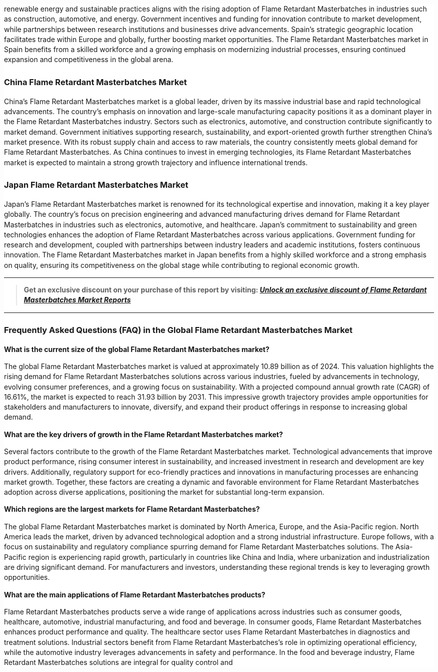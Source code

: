 renewable energy and sustainable practices aligns with the rising adoption of Flame Retardant Masterbatches in industries such as construction, automotive, and energy. Government incentives and funding for innovation contribute to market development, while partnerships between research institutions and businesses drive advancements. Spain&rsquo;s strategic geographic location facilitates trade within Europe and globally, further boosting market opportunities. The Flame Retardant Masterbatches market in Spain benefits from a skilled workforce and a growing emphasis on modernizing industrial processes, ensuring continued expansion and competitiveness in the global arena.</p><h3>China Flame Retardant Masterbatches Market</h3><p>China&rsquo;s Flame Retardant Masterbatches market is a global leader, driven by its massive industrial base and rapid technological advancements. The country&rsquo;s emphasis on innovation and large-scale manufacturing capacity positions it as a dominant player in the Flame Retardant Masterbatches industry. Sectors such as electronics, automotive, and construction contribute significantly to market demand. Government initiatives supporting research, sustainability, and export-oriented growth further strengthen China&rsquo;s market presence. With its robust supply chain and access to raw materials, the country consistently meets global demand for Flame Retardant Masterbatches. As China continues to invest in emerging technologies, its Flame Retardant Masterbatches market is expected to maintain a strong growth trajectory and influence international trends.</p><h3>Japan Flame Retardant Masterbatches Market</h3><p>Japan&rsquo;s Flame Retardant Masterbatches market is renowned for its technological expertise and innovation, making it a key player globally. The country&rsquo;s focus on precision engineering and advanced manufacturing drives demand for Flame Retardant Masterbatches in industries such as electronics, automotive, and healthcare. Japan&rsquo;s commitment to sustainability and green technologies enhances the adoption of Flame Retardant Masterbatches across various applications. Government funding for research and development, coupled with partnerships between industry leaders and academic institutions, fosters continuous innovation. The Flame Retardant Masterbatches market in Japan benefits from a highly skilled workforce and a strong emphasis on quality, ensuring its competitiveness on the global stage while contributing to regional economic growth.</p><hr /><blockquote><p><strong>Get an exclusive discount on your purchase of this report by visiting: <em><a href="://marketresearchpulse.com/ask-for-discount/53743?utm_source=Github&amp;utm_medium=0114">Unlock an exclusive discount of Flame Retardant Masterbatches Market Reports</a></em>&nbsp;</strong></p></blockquote><hr /><h3>Frequently Asked Questions (FAQ) in the Global Flame Retardant Masterbatches Market</h3><p><strong>What is the current size of the global Flame Retardant Masterbatches market?</strong></p><p>The global Flame Retardant Masterbatches market is valued at approximately 10.89 billion as of 2024. This valuation highlights the rising demand for Flame Retardant Masterbatches solutions across various industries, fueled by advancements in technology, evolving consumer preferences, and a growing focus on sustainability. With a projected compound annual growth rate (CAGR) of 16.61%, the market is expected to reach 31.93 billion by 2031. This impressive growth trajectory provides ample opportunities for stakeholders and manufacturers to innovate, diversify, and expand their product offerings in response to increasing global demand.</p><p><strong>What are the key drivers of growth in the Flame Retardant Masterbatches market?</strong></p><p>Several factors contribute to the growth of the Flame Retardant Masterbatches market. Technological advancements that improve product performance, rising consumer interest in sustainability, and increased investment in research and development are key drivers. Additionally, regulatory support for eco-friendly practices and innovations in manufacturing processes are enhancing market growth. Together, these factors are creating a dynamic and favorable environment for Flame Retardant Masterbatches adoption across diverse applications, positioning the market for substantial long-term expansion.</p><p><strong>Which regions are the largest markets for Flame Retardant Masterbatches?</strong></p><p>The global Flame Retardant Masterbatches market is dominated by North America, Europe, and the Asia-Pacific region. North America leads the market, driven by advanced technological adoption and a strong industrial infrastructure. Europe follows, with a focus on sustainability and regulatory compliance spurring demand for Flame Retardant Masterbatches solutions. The Asia-Pacific region is experiencing rapid growth, particularly in countries like China and India, where urbanization and industrialization are driving significant demand. For manufacturers and investors, understanding these regional trends is key to leveraging growth opportunities.</p><p><strong>What are the main applications of Flame Retardant Masterbatches products?</strong></p><p>Flame Retardant Masterbatches products serve a wide range of applications across industries such as consumer goods, healthcare, automotive, industrial manufacturing, and food and beverage. In consumer goods, Flame Retardant Masterbatches enhances product performance and quality. The healthcare sector uses Flame Retardant Masterbatches in diagnostics and treatment solutions. Industrial sectors benefit from Flame Retardant Masterbatches&rsquo;s role in optimizing operational efficiency, while the automotive industry leverages advancements in safety and performance. In the food and beverage industry, Flame Retardant Masterbatches solutions are integral for quality control and